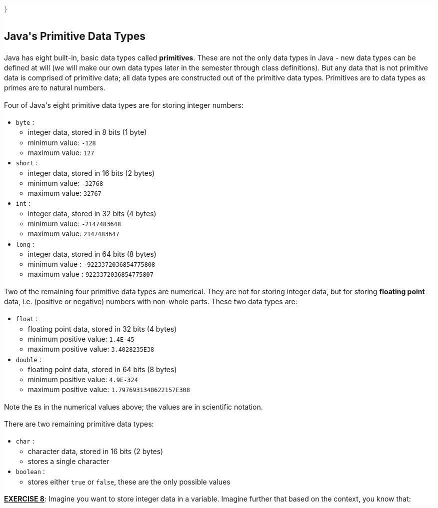 ```java
}
```

## Java's Primitive Data Types

Java has eight built-in, basic data types called **primitives**. These are not the only data types in Java - new data types can be defined at will (we will make our own data types later in the semester through class definitions). But any data that is not primitive data is comprised of primitive data; all data types are constructed out of the primitive data types. Primitives are to data types as primes are to natural numbers.

Four of Java's eight primitive data types are for storing integer numbers:

* `byte` :
	* integer data, stored in 8 bits (1 byte)
	* minimum value: `-128`
	* maximum value: `127`
* `short` :
	* integer data, stored in 16 bits (2 bytes)
	* minimum value: `-32768`
	* maximum value: `32767`
* `int` :
	* integer data, stored in 32 bits (4 bytes)
	* minimum value: `-2147483648`
	* maximum value: `2147483647`
* `long` :
	* integer data, stored in 64 bits (8 bytes)
	* minimum value : `-9223372036854775808`
	* maximum value : `9223372036854775807`

Two of the remaining four primitive data types are numerical. They are not for storing integer data, but for storing **floating point** data, i.e. (positive or negative) numbers with non-whole parts. These two data types are:

* `float` :
	* floating point data, stored in 32 bits (4 bytes)
	* minimum positive value: `1.4E-45`
	* maximum positive value: `3.4028235E38`
* `double` :
	* floating point data, stored in 64 bits (8 bytes)
	* minimum positive value: `4.9E-324`
	* maximum positive value: `1.7976931348622157E308`

Note the `E`s in the numerical values above; the values are in scientific notation.

There are two remaining primitive data types:

* `char` :
	* character data, stored in 16 bits (2 bytes)
	* stores a single character
* `boolean` :
	* stores either `true` or `false`, these are the only possible values

<a name="q8"></a>**[EXERCISE 8](#a8)**: Imagine you want to store integer data in a variable. Imagine further that based on the context, you know that:
